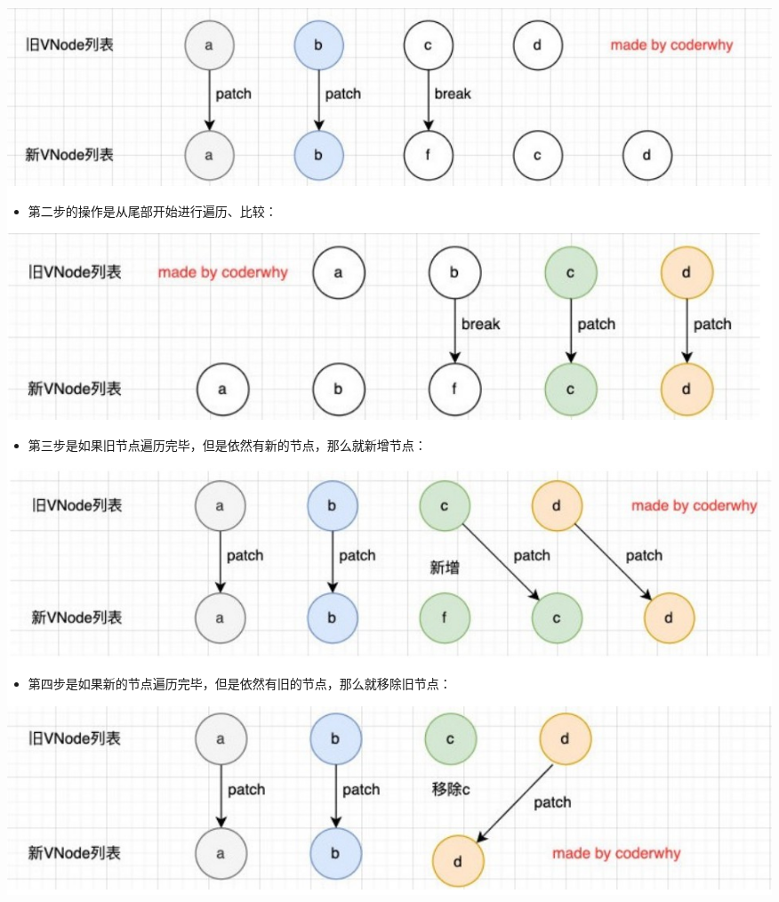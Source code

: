   ![](CodeWhy-Vue3-TS-学习笔记1/14.jpg)

  - 第二步的操作是从尾部开始进行遍历、比较：

  ![](CodeWhy-Vue3-TS-学习笔记1/15.jpg)

  - 第三步是如果旧节点遍历完毕，但是依然有新的节点，那么就新增节点：

  ![](CodeWhy-Vue3-TS-学习笔记1/16.jpg)

  - 第四步是如果新的节点遍历完毕，但是依然有旧的节点，那么就移除旧节点：

  ![](CodeWhy-Vue3-TS-学习笔记1/17.jpg)
